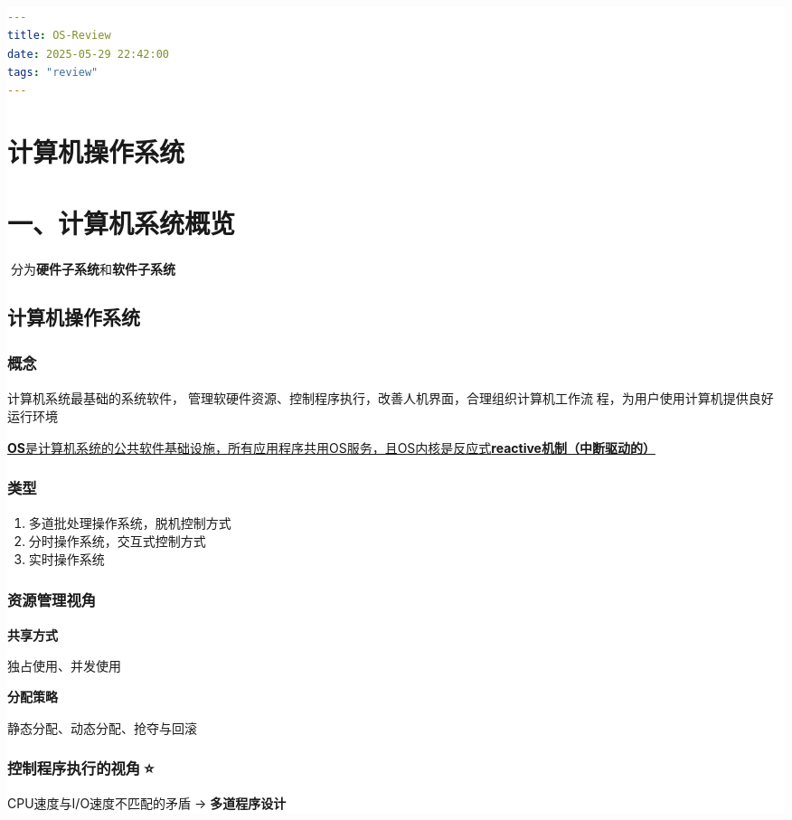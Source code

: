 ```yaml
---
title: OS-Review
date: 2025-05-29 22:42:00
tags: "review"
---
```


# 计算机操作系统

# 一、计算机系统概览

​	分为**硬件子系统**和**软件子系统**

## 计算机操作系统

###  概念

计算机系统最基础的系统软件， 管理软硬件资源、控制程序执行，改善人机界面，合理组织计算机工作流 程，为用户使用计算机提供良好运行环境

<u>**OS**是计算机系统的公共软件基础设施，所有应用程序共用OS服务，且OS内核是反应式**reactive机制（中断驱动的）**</u> 

### 类型

1. 多道批处理操作系统，脱机控制方式
2. 分时操作系统，交互式控制方式
3. 实时操作系统

### 资源管理视角

**共享方式**

 独占使用、并发使用

**分配策略**

 静态分配、动态分配、抢夺与回滚

### 控制程序执行的视角 ⭐

CPU速度与I/O速度不匹配的矛盾 -> **多道程序设计**
